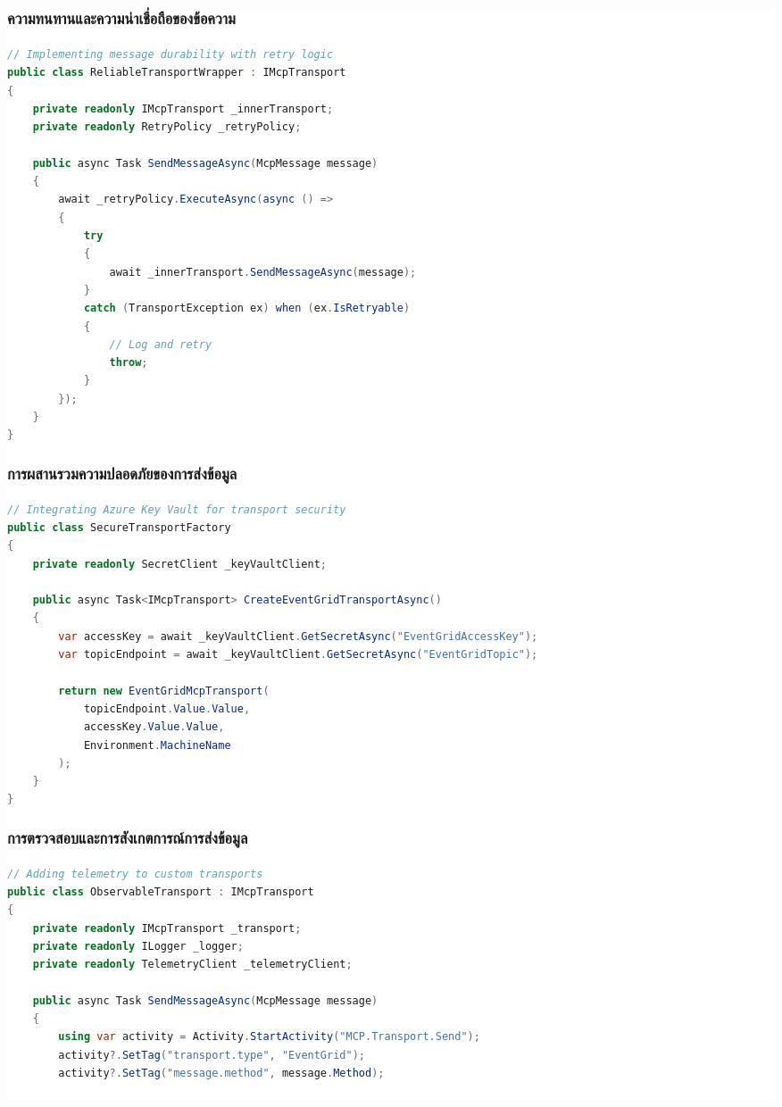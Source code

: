 ### **ความทนทานและความน่าเชื่อถือของข้อความ**

```csharp
// Implementing message durability with retry logic
public class ReliableTransportWrapper : IMcpTransport
{
    private readonly IMcpTransport _innerTransport;
    private readonly RetryPolicy _retryPolicy;
    
    public async Task SendMessageAsync(McpMessage message)
    {
        await _retryPolicy.ExecuteAsync(async () =>
        {
            try
            {
                await _innerTransport.SendMessageAsync(message);
            }
            catch (TransportException ex) when (ex.IsRetryable)
            {
                // Log and retry
                throw;
            }
        });
    }
}
```

### **การผสานรวมความปลอดภัยของการส่งข้อมูล**

```csharp
// Integrating Azure Key Vault for transport security
public class SecureTransportFactory
{
    private readonly SecretClient _keyVaultClient;
    
    public async Task<IMcpTransport> CreateEventGridTransportAsync()
    {
        var accessKey = await _keyVaultClient.GetSecretAsync("EventGridAccessKey");
        var topicEndpoint = await _keyVaultClient.GetSecretAsync("EventGridTopic");
        
        return new EventGridMcpTransport(
            topicEndpoint.Value.Value,
            accessKey.Value.Value,
            Environment.MachineName
        );
    }
}
```

### **การตรวจสอบและการสังเกตการณ์การส่งข้อมูล**

```csharp
// Adding telemetry to custom transports
public class ObservableTransport : IMcpTransport
{
    private readonly IMcpTransport _transport;
    private readonly ILogger _logger;
    private readonly TelemetryClient _telemetryClient;
    
    public async Task SendMessageAsync(McpMessage message)
    {
        using var activity = Activity.StartActivity("MCP.Transport.Send");
        activity?.SetTag("transport.type", "EventGrid");
        activity?.SetTag("message.method", message.Method);
        
```